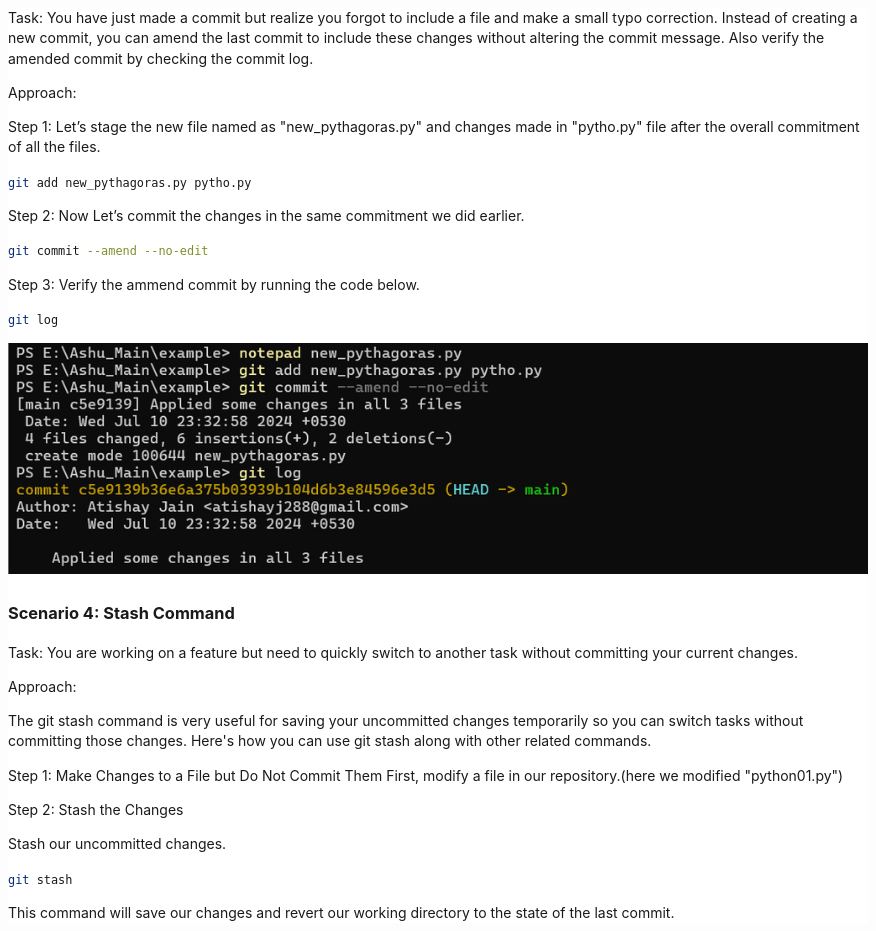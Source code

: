 Task: You have just made a commit but realize you forgot to include a file and make a small typo correction. Instead of creating a new commit, you can amend the last commit to include these changes without altering the commit message. Also verify the amended commit by checking the commit log.

Approach:

Step 1: Let’s stage the new file named as "new_pythagoras.py" and changes made in "pytho.py" file after the overall commitment of all the files.

```bash
git add new_pythagoras.py pytho.py
```

Step 2: Now Let’s commit the changes in the same commitment we did earlier.

```bash
git commit --amend --no-edit
```
Step 3: Verify the ammend commit by running the code below.
```bash
git log
```
![App Screenshot](images/ss6.png)

### Scenario 4: Stash Command

Task: You are working on a feature but need to quickly switch to another task without committing your current changes.

Approach:

The git stash command is very useful for saving your uncommitted changes temporarily so you can switch tasks without committing those changes. Here's how you can use git stash along with other related commands.

Step 1: Make Changes to a File but Do Not Commit Them
First, modify a file in our repository.(here we modified "python01.py")


Step 2: Stash the Changes

Stash our uncommitted changes.

```bash
git stash
```
This command will save our changes and revert our working directory to the state of the last commit.
